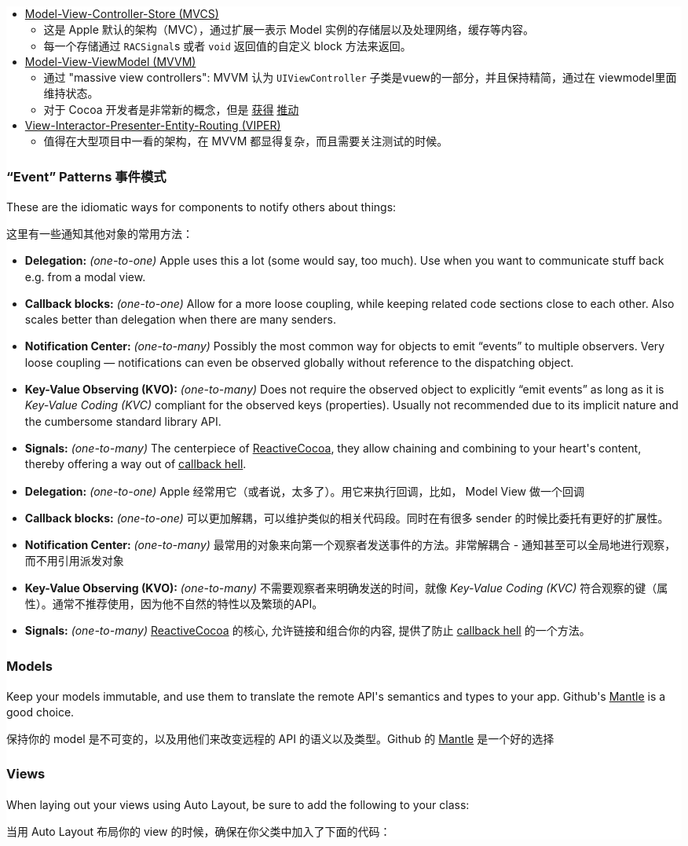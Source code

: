 
* [Model-View-Controller-Store (MVCS)][mvcs]
    * 这是 Apple 默认的架构（MVC），通过扩展一表示 Model 实例的存储层以及处理网络，缓存等内容。
    * 每一个存储通过 `RACSignal`s 或者   `void` 返回值的自定义 block 方法来返回。
* [Model-View-ViewModel (MVVM)][mvvm]
    * 通过  "massive view controllers": MVVM 认为 `UIViewController` 子类是vuew的一部分，并且保持精简，通过在 viewmodel里面维持状态。 
    * 对于 Cocoa 开发者是非常新的概念，但是 [获得][cocoasamurai-rac] [推动][raywenderlich-mvvm]
* [View-Interactor-Presenter-Entity-Routing (VIPER)][viper]
    * 值得在大型项目中一看的架构，在 MVVM 都显得复杂，而且需要关注测试的时候。

[mvcs]: http://programmers.stackexchange.com/questions/184396/mvcs-model-view-controller-store
[mvvm]: http://www.objc.io/issue-13/mvvm.html
[cocoasamurai-rac]: http://cocoasamurai.blogspot.de/2013/03/basic-mvvm-with-reactivecocoa.html
[raywenderlich-mvvm]: http://www.raywenderlich.com/74106/mvvm-tutorial-with-reactivecocoa-part-1
[viper]: http://www.objc.io/issue-13/viper.html

### “Event” Patterns 事件模式

These are the idiomatic ways for components to notify others about things:

这里有一些通知其他对象的常用方法：

* __Delegation:__ _(one-to-one)_ Apple uses this a lot (some would say, too much). Use when you want to communicate stuff back e.g. from a modal view.
* __Callback blocks:__ _(one-to-one)_ Allow for a more loose coupling, while keeping related code sections close to each other. Also scales better than delegation when there are many senders.
* __Notification Center:__ _(one-to-many)_ Possibly the most common way for objects to emit “events” to multiple observers. Very loose coupling — notifications can even be observed globally without reference to the dispatching object.
* __Key-Value Observing (KVO):__ _(one-to-many)_ Does not require the observed object to explicitly “emit events” as long as it is _Key-Value Coding (KVC)_ compliant for the observed keys (properties). Usually not recommended due to its implicit nature and the cumbersome standard library API.
* __Signals:__ _(one-to-many)_ The centerpiece of [ReactiveCocoa][reactivecocoa-github], they allow chaining and combining to your heart's content, thereby offering a way out of [callback hell][elm-escape-from-callback-hell].


* __Delegation:__ _(one-to-one)_ Apple 经常用它（或者说，太多了）。用它来执行回调，比如， Model View 做一个回调
* __Callback blocks:__ _(one-to-one)_ 可以更加解耦，可以维护类似的相关代码段。同时在有很多 sender 的时候比委托有更好的扩展性。
* __Notification Center:__ _(one-to-many)_ 最常用的对象来向第一个观察者发送事件的方法。非常解耦合 - 通知甚至可以全局地进行观察，而不用引用派发对象
* __Key-Value Observing (KVO):__ _(one-to-many)_ 不需要观察者来明确发送的时间，就像 _Key-Value Coding (KVC)_  符合观察的键（属性）。通常不推荐使用，因为他不自然的特性以及繁琐的API。
* __Signals:__ _(one-to-many)_  [ReactiveCocoa][reactivecocoa-github] 的核心, 允许链接和组合你的内容, 提供了防止 [callback hell][elm-escape-from-callback-hell] 的一个方法。


[elm-escape-from-callback-hell]: http://elm-lang.org/learn/Escape-from-Callback-Hell.elm

### Models

Keep your models immutable, and use them to translate the remote API's semantics and types to your app. Github's [Mantle](https://github.com/Mantle/Mantle) is a good choice.

保持你的 model 是不可变的，以及用他们来改变远程的 API 的语义以及类型。Github 的 [Mantle](https://github.com/Mantle/Mantle) 是一个好的选择

### Views

When laying out your views using Auto Layout, be sure to add the following to your class:

当用 Auto Layout 布局你的 view 的时候，确保在你父类中加入了下面的代码：


[android-best-practices]: https://github.com/futurice/android-best-practices
[windows-app-development-best-practices]: https://github.com/futurice/windows-app-development-best-practices
[xcode]: https://developer.apple.com/xcode/
[appcode]: https://www.jetbrains.com/objc/
[xcode-app-store]: https://itunes.apple.com/us/app/xcode/id497799835
[dry]: http://en.wikipedia.org/wiki/Don%27t_repeat_yourself
[size-classes]: http://blog.futurice.com/adaptive-view-ios8
[objc-gitignore]: https://github.com/github/gitignore/blob/master/Objective-C.gitignore
[swift-gitignore]: https://github.com/github/gitignore/blob/master/Swift.gitignore
[cocoapods]: http://www.cocoapods.org
[cocoapods-pod-syntax]: http://guides.cocoapods.org/syntax/podfile.html#pod
[committing-pods]: https://www.dzombak.com/blog/2014/03/including-pods-in-source-control.html
[stringsdict-format]: https://developer.apple.com/library/prerelease/ios/documentation/MacOSX/Conceptual/BPInternational/StringsdictFileFormat/StringsdictFileFormat.html
[language-plural-rules]: http://www.unicode.org/cldr/charts/latest/supplemental/language_plural_rules.html
[l10n-slides]: https://speakerdeck.com/hasseg/localization-practicum
[gitflow-github]: https://github.com/nvie/gitflow
[timezones-youtube]: https://www.youtube.com/watch?v=-5wpm-gesOY
[visual-format-language]: https://developer.apple.com/library/ios/documentation/userexperience/conceptual/AutolayoutPG/VisualFormatLanguage/VisualFormatLanguage.html#//apple_ref/doc/uid/TP40010853-CH3-SW1
[masonry-github]: https://www.github.com/Masonry/Masonry
[cartography-github]: https://github.com/robb/Cartography
[flkautolayout-github]: https://github.com/floriankugler/FLKAutoLayout
[grocerylist-github]: https://github.com/jspahrsummers/GroceryList
[teehan-lax-rac]: http://www.teehanlax.com/blog/getting-started-with-reactivecocoa/
[nshipster-rac]: http://nshipster.com/reactivecocoa/
[asset-catalogs]: https://developer.apple.com/library/ios/recipes/xcode_help-image_catalog-1.0/Recipe.html
[vector-assets]: http://martiancraft.com/blog/2014/09/vector-images-xcode6/
[cocoa-coding-guidelines]: https://developer.apple.com/library/mac/documentation/Cocoa/Conceptual/CodingGuidelines/CodingGuidelines.html
[warnings-slides]: https://speakerdeck.com/hasseg/the-compiler-is-your-friend
[ali-rantakari-twitter]: https://twitter.com/AliRantakari
[reveal]: http://revealapp.com/
[spark-inspector]: http://sparkinspector.com
[xcode-view-debugging]: https://developer.apple.com/library/ios/recipes/xcode_help-debugger/using_view_debugger/using_view_debugger.html
[ui-auto-monkey]: https://github.com/jonathanpenn/ui-auto-monkey
[google-tag-manager]: http://www.google.com/tagmanager/
[plcrashreporter]: https://www.plcrashreporter.org
[futurice-environments]: https://blog.futurice.com/five-environments-you-cannot-develop-without
[xcconfig-slides]: https://speakerdeck.com/hasseg/xcode-configuration-files
[testflight]: https://developer.apple.com/testflight/
[testflight-discussion]: http://blog.supertop.co/post/108759935377/app-developer-friends-try-testflight
[provisioning]: https://github.com/chockenberry/Provisioning
[itunes-connect]: https://itunesconnect.apple.com
[futu-blog-iap]: http://futurice.com/blog/validating-in-app-purchases-in-your-ios-app
[reactivecocoa-github]: https://github.com/ReactiveCocoa/ReactiveCocoa